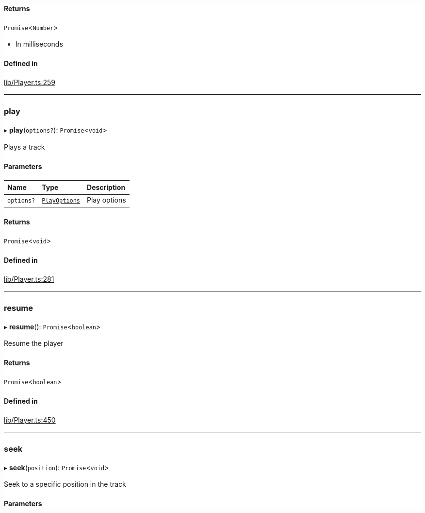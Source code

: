 #### Returns

`Promise`<`Number`\>

- In milliseconds

#### Defined in

[lib/Player.ts:259](https://github.com/hmes98318/LavaShark/blob/main/src/lib/Player.ts#L259)

___

### play

▸ **play**(`options?`): `Promise`<`void`\>

Plays a track

#### Parameters

| Name | Type | Description |
| :------ | :------ | :------ |
| `options?` | [`PlayOptions`](../types/types.md#playoptions) | Play options |

#### Returns

`Promise`<`void`\>

#### Defined in

[lib/Player.ts:281](https://github.com/hmes98318/LavaShark/blob/main/src/lib/Player.ts#L281)

___

### resume

▸ **resume**(): `Promise`<`boolean`\>

Resume the player

#### Returns

`Promise`<`boolean`\>

#### Defined in

[lib/Player.ts:450](https://github.com/hmes98318/LavaShark/blob/main/src/lib/Player.ts#L450)

___

### seek

▸ **seek**(`position`): `Promise`<`void`\>

Seek to a specific position in the track

#### Parameters
